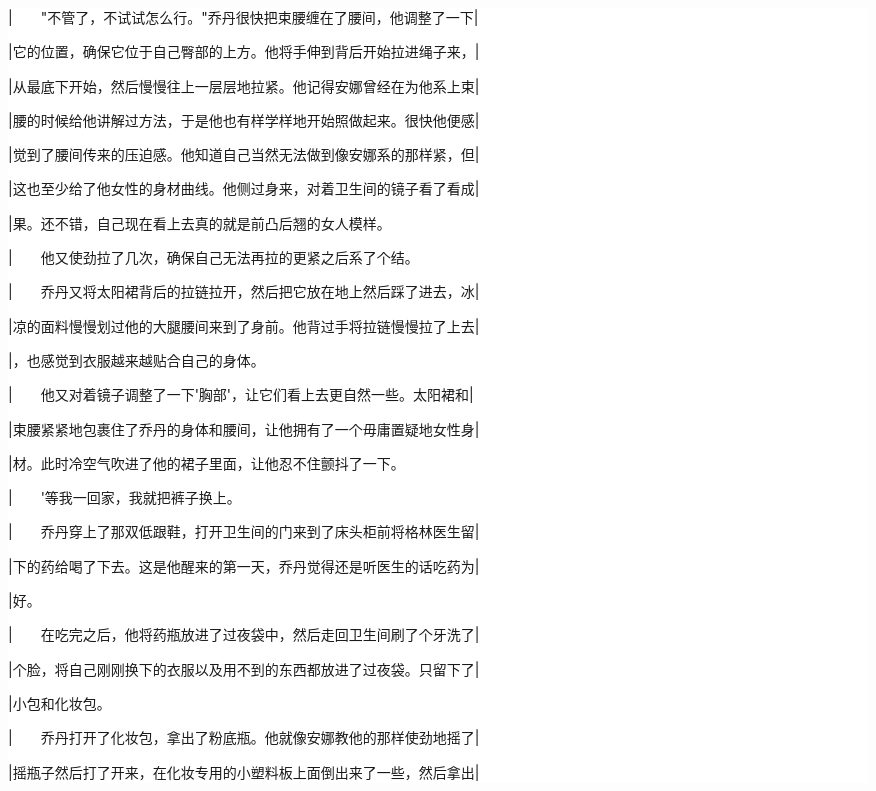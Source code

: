 |　　"不管了，不试试怎么行。"乔丹很快把束腰缠在了腰间，他调整了一下|

|它的位置，确保它位于自己臀部的上方。他将手伸到背后开始拉进绳子来，|

|从最底下开始，然后慢慢往上一层层地拉紧。他记得安娜曾经在为他系上束|

|腰的时候给他讲解过方法，于是他也有样学样地开始照做起来。很快他便感|

|觉到了腰间传来的压迫感。他知道自己当然无法做到像安娜系的那样紧，但|

|这也至少给了他女性的身材曲线。他侧过身来，对着卫生间的镜子看了看成|

|果。还不错，自己现在看上去真的就是前凸后翘的女人模样。

|　　他又使劲拉了几次，确保自己无法再拉的更紧之后系了个结。

|　　乔丹又将太阳裙背后的拉链拉开，然后把它放在地上然后踩了进去，冰|

|凉的面料慢慢划过他的大腿腰间来到了身前。他背过手将拉链慢慢拉了上去|

|，也感觉到衣服越来越贴合自己的身体。

|　　他又对着镜子调整了一下'胸部'，让它们看上去更自然一些。太阳裙和|

|束腰紧紧地包裹住了乔丹的身体和腰间，让他拥有了一个毋庸置疑地女性身|

|材。此时冷空气吹进了他的裙子里面，让他忍不住颤抖了一下。

|　　'等我一回家，我就把裤子换上。

|　　乔丹穿上了那双低跟鞋，打开卫生间的门来到了床头柜前将格林医生留|

|下的药给喝了下去。这是他醒来的第一天，乔丹觉得还是听医生的话吃药为|

|好。

|　　在吃完之后，他将药瓶放进了过夜袋中，然后走回卫生间刷了个牙洗了|

|个脸，将自己刚刚换下的衣服以及用不到的东西都放进了过夜袋。只留下了|

|小包和化妆包。

|　　乔丹打开了化妆包，拿出了粉底瓶。他就像安娜教他的那样使劲地摇了|

|摇瓶子然后打了开来，在化妆专用的小塑料板上面倒出来了一些，然后拿出|
